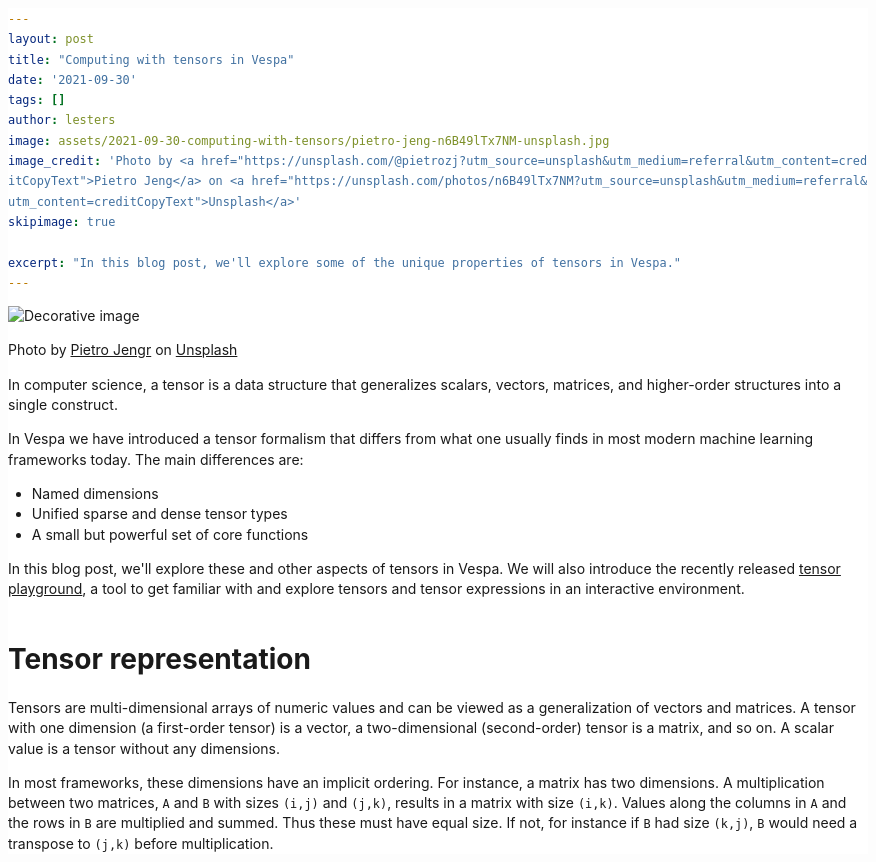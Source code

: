 ```yaml
---
layout: post
title: "Computing with tensors in Vespa"
date: '2021-09-30'
tags: []
author: lesters
image: assets/2021-09-30-computing-with-tensors/pietro-jeng-n6B49lTx7NM-unsplash.jpg
image_credit: 'Photo by <a href="https://unsplash.com/@pietrozj?utm_source=unsplash&utm_medium=referral&utm_content=creditCopyText">Pietro Jeng</a> on <a href="https://unsplash.com/photos/n6B49lTx7NM?utm_source=unsplash&utm_medium=referral&utm_content=creditCopyText">Unsplash</a>'
skipimage: true

excerpt: "In this blog post, we'll explore some of the unique properties of tensors in Vespa."
---
```


![Decorative image](/assets/2021-09-30-computing-with-tensors/pietro-jeng-n6B49lTx7NM-unsplash.jpg)
<p class="image-credit">
Photo by <a href="https://unsplash.com/@pietrozj?utm_source=unsplash&utm_medium=referral&utm_content=creditCopyText">Pietro Jengr</a> on <a href="https://unsplash.com/photos/n6B49lTx7NM?utm_source=unsplash&utm_medium=referral&utm_content=creditCopyText">Unsplash</a>
</p>


In computer science, a tensor is a data structure that generalizes scalars,
vectors, matrices, and higher-order structures into a single construct.

In Vespa we have introduced a tensor formalism that differs from what one
usually finds in most modern machine learning frameworks today. The main
differences are:

- Named dimensions
- Unified sparse and dense tensor types
- A small but powerful set of core functions

In this blog post, we'll explore these and other aspects of tensors in Vespa.
We will also introduce the recently released [tensor
playground](https://docs.vespa.ai/playground/), a tool to get familiar with and
explore tensors and tensor expressions in an interactive environment.


# Tensor representation

Tensors are multi-dimensional arrays of numeric values and can be viewed as a
generalization of vectors and matrices. A tensor with one dimension (a
first-order tensor) is a vector, a two-dimensional (second-order) tensor is a
matrix, and so on. A scalar value is a tensor without any dimensions.

In most frameworks, these dimensions have an implicit ordering. For instance, a
matrix has two dimensions. A multiplication between two matrices, `A` and `B`
with sizes `(i,j)` and `(j,k)`, results in a matrix with size `(i,k)`. Values
along the columns in `A` and the rows in `B` are multiplied and summed.  Thus
these must have equal size.  If not, for instance if `B` had size `(k,j)`, `B`
would need a transpose to `(j,k)` before multiplication.
